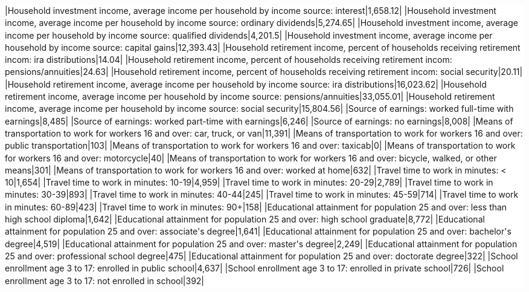 |Household investment income, average income per household by income source: interest|1,658.12|
|Household investment income, average income per household by income source: ordinary dividends|5,274.65|
|Household investment income, average income per household by income source: qualified dividends|4,201.5|
|Household investment income, average income per household by income source: capital gains|12,393.43|
|Household retirement income, percent of households receiving retirement incom: ira distributions|14.04|
|Household retirement income, percent of households receiving retirement incom: pensions/annuities|24.63|
|Household retirement income, percent of households receiving retirement incom: social security|20.11|
|Household retirement income, average income per household by income source: ira distributions|16,023.62|
|Household retirement income, average income per household by income source: pensions/annuities|33,055.01|
|Household retirement income, average income per household by income source: social security|15,804.56|
|Source of earnings: worked full-time with earnings|8,485|
|Source of earnings: worked part-time with earnings|6,246|
|Source of earnings: no earnings|8,008|
|Means of transportation to work for workers 16 and over: car, truck, or van|11,391|
|Means of transportation to work for workers 16 and over: public transportation|103|
|Means of transportation to work for workers 16 and over: taxicab|0|
|Means of transportation to work for workers 16 and over: motorcycle|40|
|Means of transportation to work for workers 16 and over: bicycle, walked, or other means|301|
|Means of transportation to work for workers 16 and over: worked at home|632|
|Travel time to work in minutes: < 10|1,654|
|Travel time to work in minutes: 10-19|4,959|
|Travel time to work in minutes: 20-29|2,789|
|Travel time to work in minutes: 30-39|893|
|Travel time to work in minutes: 40-44|245|
|Travel time to work in minutes: 45-59|714|
|Travel time to work in minutes: 60-89|423|
|Travel time to work in minutes: 90+|158|
|Educational attainment for population 25 and over: less than high school diploma|1,642|
|Educational attainment for population 25 and over: high school graduate|8,772|
|Educational attainment for population 25 and over: associate's degree|1,641|
|Educational attainment for population 25 and over: bachelor's degree|4,519|
|Educational attainment for population 25 and over: master's degree|2,249|
|Educational attainment for population 25 and over: professional school degree|475|
|Educational attainment for population 25 and over: doctorate degree|322|
|School enrollment age 3 to 17: enrolled in public school|4,637|
|School enrollment age 3 to 17: enrolled in private school|726|
|School enrollment age 3 to 17: not enrolled in school|392|
